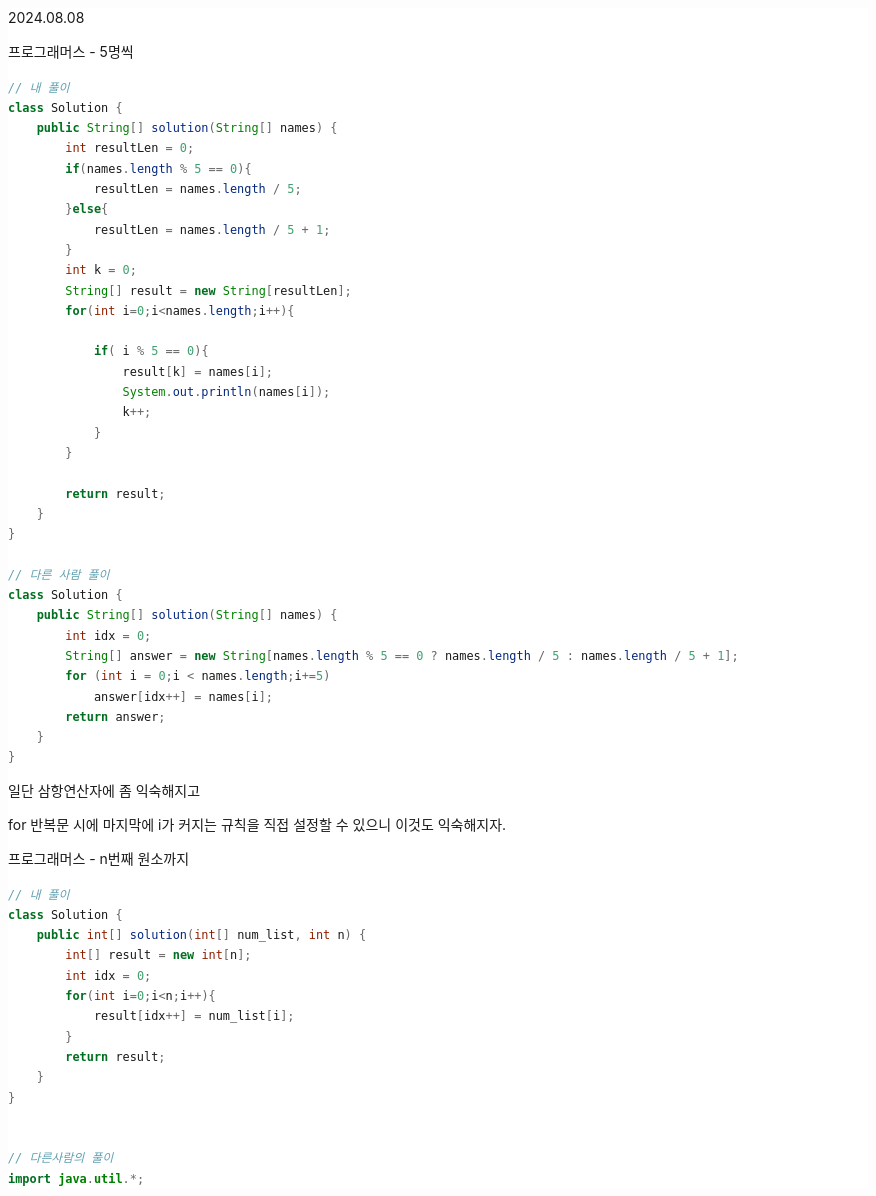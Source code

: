 

2024.08.08

프로그래머스 - 5명씩

```java
// 내 풀이
class Solution {
    public String[] solution(String[] names) {
        int resultLen = 0;
        if(names.length % 5 == 0){
            resultLen = names.length / 5;
        }else{
            resultLen = names.length / 5 + 1;
        }
        int k = 0;
        String[] result = new String[resultLen];
        for(int i=0;i<names.length;i++){
            
            if( i % 5 == 0){
                result[k] = names[i];
                System.out.println(names[i]);
                k++;
            }
        }
        
        return result;
    }
}

// 다른 사람 풀이
class Solution {
    public String[] solution(String[] names) {
        int idx = 0;
        String[] answer = new String[names.length % 5 == 0 ? names.length / 5 : names.length / 5 + 1];
        for (int i = 0;i < names.length;i+=5)
            answer[idx++] = names[i];
        return answer;
    }
}

```

일단 삼항연산자에 좀 익숙해지고

for 반복문 시에  마지막에 i가 커지는 규칙을 직접 설정할 수 있으니 이것도 익숙해지자.



프로그래머스 - n번째 원소까지

```java
// 내 풀이
class Solution {
    public int[] solution(int[] num_list, int n) {
        int[] result = new int[n];
        int idx = 0;
        for(int i=0;i<n;i++){
            result[idx++] = num_list[i];
        }
        return result;
    }
}


// 다른사람의 풀이
import java.util.*;
```
